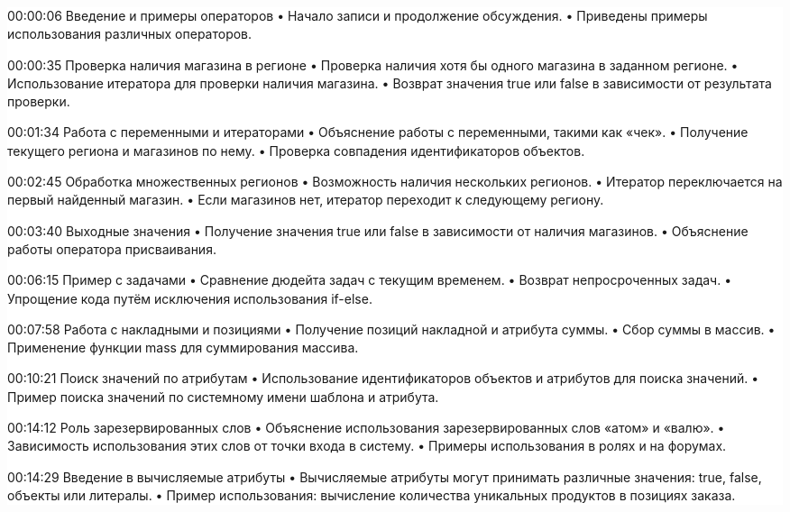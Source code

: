 00:00:06
Введение и примеры операторов
• Начало записи и продолжение обсуждения.
• Приведены примеры использования различных операторов.

00:00:35
Проверка наличия магазина в регионе
• Проверка наличия хотя бы одного магазина в заданном регионе.
• Использование итератора для проверки наличия магазина.
• Возврат значения true или false в зависимости от результата проверки.

00:01:34
Работа с переменными и итераторами
• Объяснение работы с переменными, такими как «чек».
• Получение текущего региона и магазинов по нему.
• Проверка совпадения идентификаторов объектов.

00:02:45
Обработка множественных регионов
• Возможность наличия нескольких регионов.
• Итератор переключается на первый найденный магазин.
• Если магазинов нет, итератор переходит к следующему региону.

00:03:40
Выходные значения
• Получение значения true или false в зависимости от наличия магазинов.
• Объяснение работы оператора присваивания.

00:06:15
Пример с задачами
• Сравнение дюдейта задач с текущим временем.
• Возврат непросроченных задач.
• Упрощение кода путём исключения использования if-else.

00:07:58
Работа с накладными и позициями
• Получение позиций накладной и атрибута суммы.
• Сбор суммы в массив.
• Применение функции mass для суммирования массива.

00:10:21
Поиск значений по атрибутам
• Использование идентификаторов объектов и атрибутов для поиска значений.
• Пример поиска значений по системному имени шаблона и атрибута.

00:14:12
Роль зарезервированных слов
• Объяснение использования зарезервированных слов «атом» и «валю».
• Зависимость использования этих слов от точки входа в систему.
• Примеры использования в ролях и на форумах.

00:14:29
Введение в вычисляемые атрибуты
• Вычисляемые атрибуты могут принимать различные значения: true, false, объекты или литералы.
• Пример использования: вычисление количества уникальных продуктов в позициях заказа.
